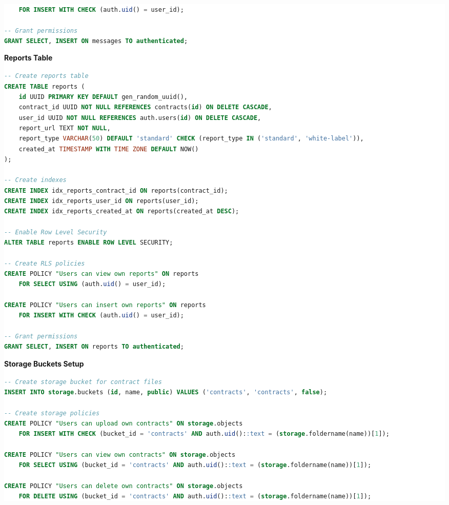 ```sql
    FOR INSERT WITH CHECK (auth.uid() = user_id);

-- Grant permissions
GRANT SELECT, INSERT ON messages TO authenticated;
```

**Reports Table**

```sql
-- Create reports table
CREATE TABLE reports (
    id UUID PRIMARY KEY DEFAULT gen_random_uuid(),
    contract_id UUID NOT NULL REFERENCES contracts(id) ON DELETE CASCADE,
    user_id UUID NOT NULL REFERENCES auth.users(id) ON DELETE CASCADE,
    report_url TEXT NOT NULL,
    report_type VARCHAR(50) DEFAULT 'standard' CHECK (report_type IN ('standard', 'white-label')),
    created_at TIMESTAMP WITH TIME ZONE DEFAULT NOW()
);

-- Create indexes
CREATE INDEX idx_reports_contract_id ON reports(contract_id);
CREATE INDEX idx_reports_user_id ON reports(user_id);
CREATE INDEX idx_reports_created_at ON reports(created_at DESC);

-- Enable Row Level Security
ALTER TABLE reports ENABLE ROW LEVEL SECURITY;

-- Create RLS policies
CREATE POLICY "Users can view own reports" ON reports
    FOR SELECT USING (auth.uid() = user_id);

CREATE POLICY "Users can insert own reports" ON reports
    FOR INSERT WITH CHECK (auth.uid() = user_id);

-- Grant permissions
GRANT SELECT, INSERT ON reports TO authenticated;
```

**Storage Buckets Setup**

```sql
-- Create storage bucket for contract files
INSERT INTO storage.buckets (id, name, public) VALUES ('contracts', 'contracts', false);

-- Create storage policies
CREATE POLICY "Users can upload own contracts" ON storage.objects
    FOR INSERT WITH CHECK (bucket_id = 'contracts' AND auth.uid()::text = (storage.foldername(name))[1]);

CREATE POLICY "Users can view own contracts" ON storage.objects
    FOR SELECT USING (bucket_id = 'contracts' AND auth.uid()::text = (storage.foldername(name))[1]);

CREATE POLICY "Users can delete own contracts" ON storage.objects
    FOR DELETE USING (bucket_id = 'contracts' AND auth.uid()::text = (storage.foldername(name))[1]);
```

